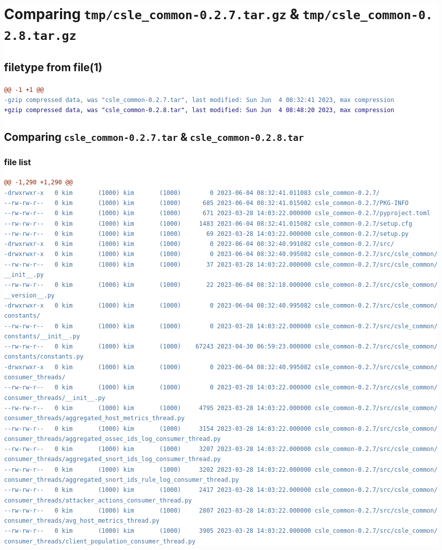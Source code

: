 # Comparing `tmp/csle_common-0.2.7.tar.gz` & `tmp/csle_common-0.2.8.tar.gz`

## filetype from file(1)

```diff
@@ -1 +1 @@
-gzip compressed data, was "csle_common-0.2.7.tar", last modified: Sun Jun  4 08:32:41 2023, max compression
+gzip compressed data, was "csle_common-0.2.8.tar", last modified: Sun Jun  4 08:48:20 2023, max compression
```

## Comparing `csle_common-0.2.7.tar` & `csle_common-0.2.8.tar`

### file list

```diff
@@ -1,290 +1,290 @@
-drwxrwxr-x   0 kim       (1000) kim       (1000)        0 2023-06-04 08:32:41.011083 csle_common-0.2.7/
--rw-rw-r--   0 kim       (1000) kim       (1000)      685 2023-06-04 08:32:41.015082 csle_common-0.2.7/PKG-INFO
--rw-rw-r--   0 kim       (1000) kim       (1000)      671 2023-03-28 14:03:22.000000 csle_common-0.2.7/pyproject.toml
--rw-rw-r--   0 kim       (1000) kim       (1000)     1483 2023-06-04 08:32:41.015082 csle_common-0.2.7/setup.cfg
--rw-rw-r--   0 kim       (1000) kim       (1000)       69 2023-03-28 14:03:22.000000 csle_common-0.2.7/setup.py
-drwxrwxr-x   0 kim       (1000) kim       (1000)        0 2023-06-04 08:32:40.991082 csle_common-0.2.7/src/
-drwxrwxr-x   0 kim       (1000) kim       (1000)        0 2023-06-04 08:32:40.995082 csle_common-0.2.7/src/csle_common/
--rw-rw-r--   0 kim       (1000) kim       (1000)       37 2023-03-28 14:03:22.000000 csle_common-0.2.7/src/csle_common/__init__.py
--rw-rw-r--   0 kim       (1000) kim       (1000)       22 2023-06-04 08:32:18.000000 csle_common-0.2.7/src/csle_common/__version__.py
-drwxrwxr-x   0 kim       (1000) kim       (1000)        0 2023-06-04 08:32:40.995082 csle_common-0.2.7/src/csle_common/constants/
--rw-rw-r--   0 kim       (1000) kim       (1000)        0 2023-03-28 14:03:22.000000 csle_common-0.2.7/src/csle_common/constants/__init__.py
--rw-rw-r--   0 kim       (1000) kim       (1000)    67243 2023-04-30 06:59:23.000000 csle_common-0.2.7/src/csle_common/constants/constants.py
-drwxrwxr-x   0 kim       (1000) kim       (1000)        0 2023-06-04 08:32:40.995082 csle_common-0.2.7/src/csle_common/consumer_threads/
--rw-rw-r--   0 kim       (1000) kim       (1000)        0 2023-03-28 14:03:22.000000 csle_common-0.2.7/src/csle_common/consumer_threads/__init__.py
--rw-rw-r--   0 kim       (1000) kim       (1000)     4795 2023-03-28 14:03:22.000000 csle_common-0.2.7/src/csle_common/consumer_threads/aggregated_host_metrics_thread.py
--rw-rw-r--   0 kim       (1000) kim       (1000)     3154 2023-03-28 14:03:22.000000 csle_common-0.2.7/src/csle_common/consumer_threads/aggregated_ossec_ids_log_consumer_thread.py
--rw-rw-r--   0 kim       (1000) kim       (1000)     3207 2023-03-28 14:03:22.000000 csle_common-0.2.7/src/csle_common/consumer_threads/aggregated_snort_ids_log_consumer_thread.py
--rw-rw-r--   0 kim       (1000) kim       (1000)     3202 2023-03-28 14:03:22.000000 csle_common-0.2.7/src/csle_common/consumer_threads/aggregated_snort_ids_rule_log_consumer_thread.py
--rw-rw-r--   0 kim       (1000) kim       (1000)     2417 2023-03-28 14:03:22.000000 csle_common-0.2.7/src/csle_common/consumer_threads/attacker_actions_consumer_thread.py
--rw-rw-r--   0 kim       (1000) kim       (1000)     2807 2023-03-28 14:03:22.000000 csle_common-0.2.7/src/csle_common/consumer_threads/avg_host_metrics_thread.py
--rw-rw-r--   0 kim       (1000) kim       (1000)     3905 2023-03-28 14:03:22.000000 csle_common-0.2.7/src/csle_common/consumer_threads/client_population_consumer_thread.py
```